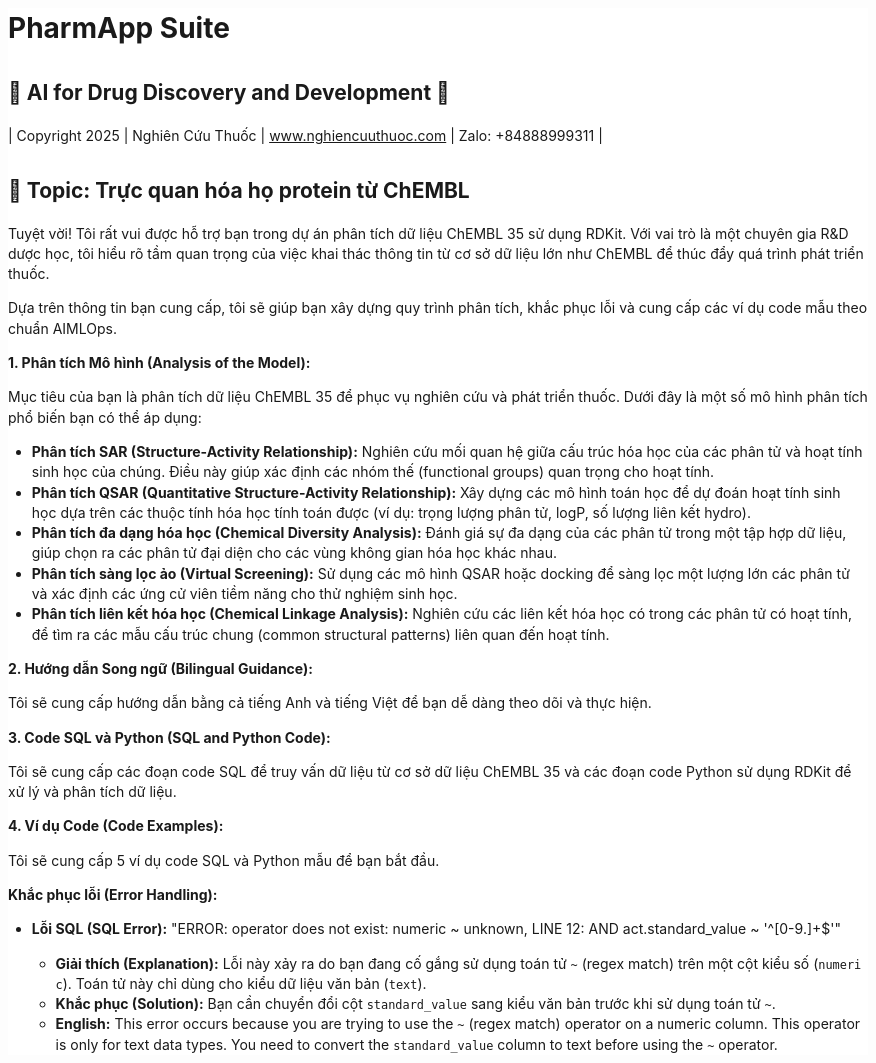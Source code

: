 # PharmApp Suite
## 🧠 AI for Drug Discovery and Development 🧪
| Copyright 2025 | Nghiên Cứu Thuốc | www.nghiencuuthuoc.com | Zalo: +84888999311 |

🧩 Topic: Trực quan hóa họ protein từ ChEMBL
---
Tuyệt vời! Tôi rất vui được hỗ trợ bạn trong dự án phân tích dữ liệu ChEMBL 35 sử dụng RDKit. Với vai trò là một chuyên gia R&D dược học, tôi hiểu rõ tầm quan trọng của việc khai thác thông tin từ cơ sở dữ liệu lớn như ChEMBL để thúc đẩy quá trình phát triển thuốc.

Dựa trên thông tin bạn cung cấp, tôi sẽ giúp bạn xây dựng quy trình phân tích, khắc phục lỗi và cung cấp các ví dụ code mẫu theo chuẩn AIMLOps.

**1. Phân tích Mô hình (Analysis of the Model):**

Mục tiêu của bạn là phân tích dữ liệu ChEMBL 35 để phục vụ nghiên cứu và phát triển thuốc. Dưới đây là một số mô hình phân tích phổ biến bạn có thể áp dụng:

*   **Phân tích SAR (Structure-Activity Relationship):** Nghiên cứu mối quan hệ giữa cấu trúc hóa học của các phân tử và hoạt tính sinh học của chúng. Điều này giúp xác định các nhóm thế (functional groups) quan trọng cho hoạt tính.
*   **Phân tích QSAR (Quantitative Structure-Activity Relationship):** Xây dựng các mô hình toán học để dự đoán hoạt tính sinh học dựa trên các thuộc tính hóa học tính toán được (ví dụ: trọng lượng phân tử, logP, số lượng liên kết hydro).
*   **Phân tích đa dạng hóa học (Chemical Diversity Analysis):** Đánh giá sự đa dạng của các phân tử trong một tập hợp dữ liệu, giúp chọn ra các phân tử đại diện cho các vùng không gian hóa học khác nhau.
*   **Phân tích sàng lọc ảo (Virtual Screening):** Sử dụng các mô hình QSAR hoặc docking để sàng lọc một lượng lớn các phân tử và xác định các ứng cử viên tiềm năng cho thử nghiệm sinh học.
*   **Phân tích liên kết hóa học (Chemical Linkage Analysis):** Nghiên cứu các liên kết hóa học có trong các phân tử có hoạt tính, để tìm ra các mẫu cấu trúc chung (common structural patterns) liên quan đến hoạt tính.

**2. Hướng dẫn Song ngữ (Bilingual Guidance):**

Tôi sẽ cung cấp hướng dẫn bằng cả tiếng Anh và tiếng Việt để bạn dễ dàng theo dõi và thực hiện.

**3. Code SQL và Python (SQL and Python Code):**

Tôi sẽ cung cấp các đoạn code SQL để truy vấn dữ liệu từ cơ sở dữ liệu ChEMBL 35 và các đoạn code Python sử dụng RDKit để xử lý và phân tích dữ liệu.

**4. Ví dụ Code (Code Examples):**

Tôi sẽ cung cấp 5 ví dụ code SQL và Python mẫu để bạn bắt đầu.

**Khắc phục lỗi (Error Handling):**

*   **Lỗi SQL (SQL Error):** "ERROR: operator does not exist: numeric ~ unknown, LINE 12: AND act.standard_value ~ '^[0-9\.]+$'"

    *   **Giải thích (Explanation):** Lỗi này xảy ra do bạn đang cố gắng sử dụng toán tử `~` (regex match) trên một cột kiểu số (`numeric`). Toán tử này chỉ dùng cho kiểu dữ liệu văn bản (`text`).
    *   **Khắc phục (Solution):** Bạn cần chuyển đổi cột `standard_value` sang kiểu văn bản trước khi sử dụng toán tử `~`.
    *   **English:** This error occurs because you are trying to use the `~` (regex match) operator on a numeric column. This operator is only for text data types. You need to convert the `standard_value` column to text before using the `~` operator.
